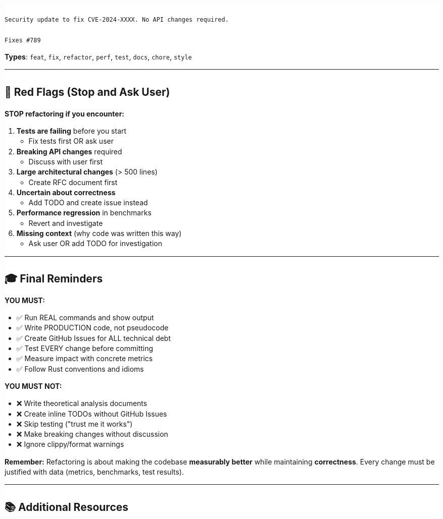 ```

Security update to fix CVE-2024-XXXX. No API changes required.

Fixes #789
```

**Types**: `feat`, `fix`, `refactor`, `perf`, `test`, `docs`, `chore`, `style`

---

## 🚨 Red Flags (Stop and Ask User)

**STOP refactoring if you encounter:**

1. **Tests are failing** before you start
   - Fix tests first OR ask user
2. **Breaking API changes** required
   - Discuss with user first
3. **Large architectural changes** (> 500 lines)
   - Create RFC document first
4. **Uncertain about correctness**
   - Add TODO and create issue instead
5. **Performance regression** in benchmarks
   - Revert and investigate
6. **Missing context** (why code was written this way)
   - Ask user OR add TODO for investigation

---

## 🎓 Final Reminders

**YOU MUST:**
- ✅ Run REAL commands and show output
- ✅ Write PRODUCTION code, not pseudocode
- ✅ Create GitHub Issues for ALL technical debt
- ✅ Test EVERY change before committing
- ✅ Measure impact with concrete metrics
- ✅ Follow Rust conventions and idioms

**YOU MUST NOT:**
- ❌ Write theoretical analysis documents
- ❌ Create inline TODOs without GitHub Issues
- ❌ Skip testing ("trust me it works")
- ❌ Make breaking changes without discussion
- ❌ Ignore clippy/format warnings

**Remember:** Refactoring is about making the codebase **measurably better** while maintaining **correctness**. Every change must be justified with data (metrics, benchmarks, test results).

---

## 📚 Additional Resources
